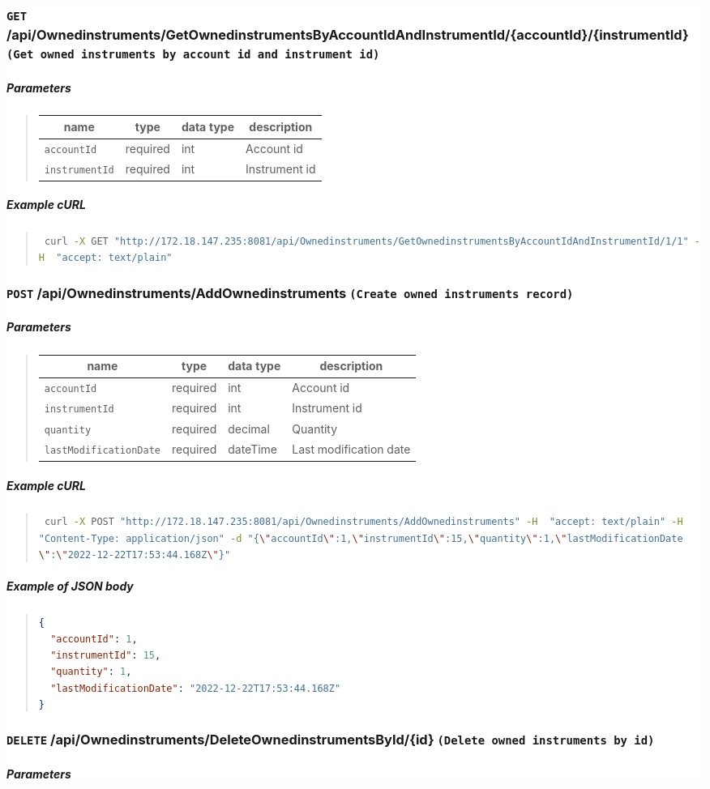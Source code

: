 ### `GET` **/api/Ownedinstruments/GetOwnedinstrumentsByAccountIdAndInstrumentId/{accountId}/{instrumentId}** `(Get owned instruments by account id and instrument id)`

##### Parameters

> | name           | type     | data type | description   |
> | -------------- | -------- | --------- | ------------- |
> | `accountId`    | required | int       | Account id    |
> | `instrumentId` | required | int       | Instrument id |

##### Example cURL

> ```bash
>  curl -X GET "http://172.18.147.235:8081/api/Ownedinstruments/GetOwnedinstrumentsByAccountIdAndInstrumentId/1/1" -H  "accept: text/plain"
> ```

### `POST` **/api/Ownedinstruments/AddOwnedinstruments** `(Create owned instruments record)`

##### Parameters

> | name                   | type     | data type | description            |
> | ---------------------- | -------- | --------- | ---------------------- |
> | `accountId`            | required | int       | Account id             |
> | `instrumentId`         | required | int       | Instrument id          |
> | `quantity`             | required | decimal   | Quantity               |
> | `lastModificationDate` | required | dateTime  | Last modification date |

##### Example cURL

> ```bash
>  curl -X POST "http://172.18.147.235:8081/api/Ownedinstruments/AddOwnedinstruments" -H  "accept: text/plain" -H  "Content-Type: application/json" -d "{\"accountId\":1,\"instrumentId\":15,\"quantity\":1,\"lastModificationDate\":\"2022-12-22T17:53:44.168Z\"}"
> ```

##### Example of JSON body

> ```json
> {
>   "accountId": 1,
>   "instrumentId": 15,
>   "quantity": 1,
>   "lastModificationDate": "2022-12-22T17:53:44.168Z"
> }
> ```

### `DELETE` **/api/Ownedinstruments/DeleteOwnedinstrumentsById/{id}** `(Delete owned instruments by id)`

##### Parameters
